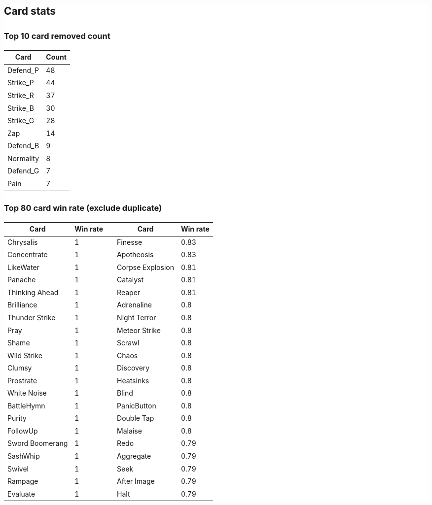 
## Card stats
### Top 10 card removed count
| Card      |   Count |
|-----------|---------|
| Defend_P  |      48 |
| Strike_P  |      44 |
| Strike_R  |      37 |
| Strike_B  |      30 |
| Strike_G  |      28 |
| Zap       |      14 |
| Defend_B  |       9 |
| Normality |       8 |
| Defend_G  |       7 |
| Pain      |       7 |


### Top 80 card win rate (exclude duplicate)
| Card              |   Win rate |     | Card             |   Win rate |
|-------------------|------------|-----|------------------|------------|
| Chrysalis         |       1    |     | Finesse          |       0.83 |
| Concentrate       |       1    |     | Apotheosis       |       0.83 |
| LikeWater         |       1    |     | Corpse Explosion |       0.81 |
| Panache           |       1    |     | Catalyst         |       0.81 |
| Thinking Ahead    |       1    |     | Reaper           |       0.81 |
| Brilliance        |       1    |     | Adrenaline       |       0.8  |
| Thunder Strike    |       1    |     | Night Terror     |       0.8  |
| Pray              |       1    |     | Meteor Strike    |       0.8  |
| Shame             |       1    |     | Scrawl           |       0.8  |
| Wild Strike       |       1    |     | Chaos            |       0.8  |
| Clumsy            |       1    |     | Discovery        |       0.8  |
| Prostrate         |       1    |     | Heatsinks        |       0.8  |
| White Noise       |       1    |     | Blind            |       0.8  |
| BattleHymn        |       1    |     | PanicButton      |       0.8  |
| Purity            |       1    |     | Double Tap       |       0.8  |
| FollowUp          |       1    |     | Malaise          |       0.8  |
| Sword Boomerang   |       1    |     | Redo             |       0.79 |
| SashWhip          |       1    |     | Aggregate        |       0.79 |
| Swivel            |       1    |     | Seek             |       0.79 |
| Rampage           |       1    |     | After Image      |       0.79 |
| Evaluate          |       1    |     | Halt             |       0.79 |